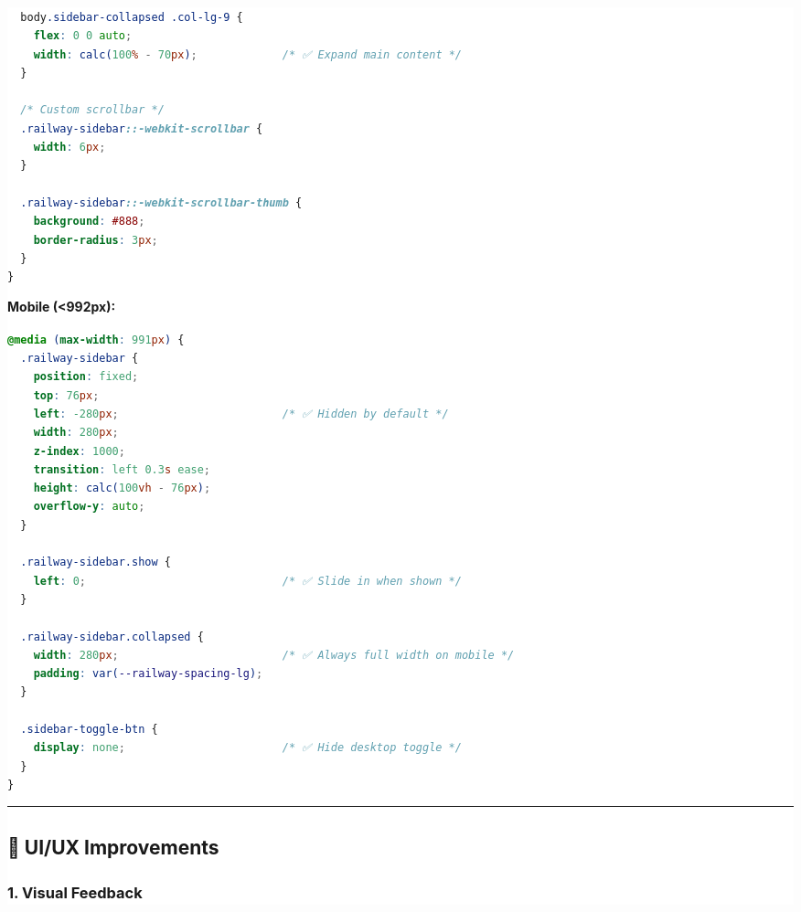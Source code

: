 ```css
  body.sidebar-collapsed .col-lg-9 {
    flex: 0 0 auto;
    width: calc(100% - 70px);             /* ✅ Expand main content */
  }
  
  /* Custom scrollbar */
  .railway-sidebar::-webkit-scrollbar {
    width: 6px;
  }
  
  .railway-sidebar::-webkit-scrollbar-thumb {
    background: #888;
    border-radius: 3px;
  }
}
```

**Mobile (<992px):**

```css
@media (max-width: 991px) {
  .railway-sidebar {
    position: fixed;
    top: 76px;
    left: -280px;                         /* ✅ Hidden by default */
    width: 280px;
    z-index: 1000;
    transition: left 0.3s ease;
    height: calc(100vh - 76px);
    overflow-y: auto;
  }
  
  .railway-sidebar.show {
    left: 0;                              /* ✅ Slide in when shown */
  }
  
  .railway-sidebar.collapsed {
    width: 280px;                         /* ✅ Always full width on mobile */
    padding: var(--railway-spacing-lg);
  }
  
  .sidebar-toggle-btn {
    display: none;                        /* ✅ Hide desktop toggle */
  }
}
```

---

## 🎨 UI/UX Improvements

### 1. **Visual Feedback**
